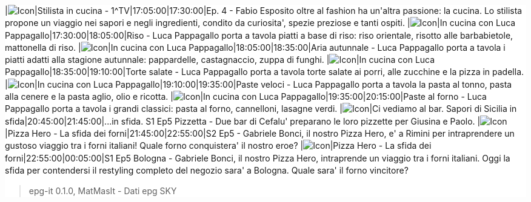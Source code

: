 |![Icon](https://guidatv.sky.it/uuid/Documentari_Cover_d89_D1mUI0.png)|Stilista in cucina - 1^TV|17:05:00|17:30:00|Ep. 4 - Fabio Esposito oltre al fashion ha un&#039;altra passione: la cucina. Lo stilista propone un viaggio nei sapori e negli ingredienti, condito da curiosita&#039;, spezie preziose e tanti ospiti.
|![Icon](https://guidatv.sky.it/uuid/Documentari_Cover_d89_D1mUI0.png)|In cucina con Luca Pappagallo|17:30:00|18:05:00|Riso - Luca Pappagallo porta a tavola piatti a base di riso: riso orientale, risotto alle barbabietole, mattonella di riso.
|![Icon](https://guidatv.sky.it/uuid/Documentari_Cover_d89_D1mUI0.png)|In cucina con Luca Pappagallo|18:05:00|18:35:00|Aria autunnale - Luca Pappagallo porta a tavola i piatti adatti alla stagione autunnale: pappardelle, castagnaccio, zuppa di funghi.
|![Icon](https://guidatv.sky.it/uuid/Documentari_Cover_d89_D1mUI0.png)|In cucina con Luca Pappagallo|18:35:00|19:10:00|Torte salate - Luca Pappagallo porta a tavola torte salate ai porri, alle zucchine e la pizza in padella.
|![Icon](https://guidatv.sky.it/uuid/Documentari_Cover_d89_D1mUI0.png)|In cucina con Luca Pappagallo|19:10:00|19:35:00|Paste veloci - Luca Pappagallo porta a tavola la pasta al tonno, pasta alla cenere e la pasta aglio, olio e ricotta.
|![Icon](https://guidatv.sky.it/uuid/Documentari_Cover_d89_D1mUI0.png)|In cucina con Luca Pappagallo|19:35:00|20:15:00|Paste al forno - Luca Pappagallo porta a tavola i grandi classici: pasta al forno, cannelloni, lasagne verdi.
|![Icon](https://guidatv.sky.it/uuid/Documentari_Cover_d89_D1mUI0.png)|Ci vediamo al bar. Sapori di Sicilia in sfida|20:45:00|21:45:00|...in sfida. S1 Ep5 Pizzetta - Due bar di Cefalu&#039; preparano le loro pizzette per Giusina e Paolo.
|![Icon](https://guidatv.sky.it/uuid/9ac6b243-4ab9-4806-92be-3368a0f924aa/cover?md5ChecksumParam=09baa13cd6d31ded21a18a3009cfbd0b)|Pizza Hero - La sfida dei forni|21:45:00|22:55:00|S2 Ep5 - Gabriele Bonci, il nostro Pizza Hero, e&#039; a Rimini per intraprendere un gustoso viaggio tra i forni italiani! Quale forno conquistera&#039; il nostro eroe?
|![Icon](https://guidatv.sky.it/uuid/9036cf8a-7dcc-40c4-b222-994eb783fac1/cover?md5ChecksumParam=60d3fbe52fca4d6343d562fcc9fab0c4)|Pizza Hero - La sfida dei forni|22:55:00|00:05:00|S1 Ep5 Bologna - Gabriele Bonci, il nostro Pizza Hero, intraprende un viaggio tra i forni italiani. Oggi la sfida per contendersi il restyling completo del negozio sara&#039; a Bologna. Quale sara&#039; il forno vincitore?



 > epg-it 0.1.0, MatMasIt - Dati epg SKY